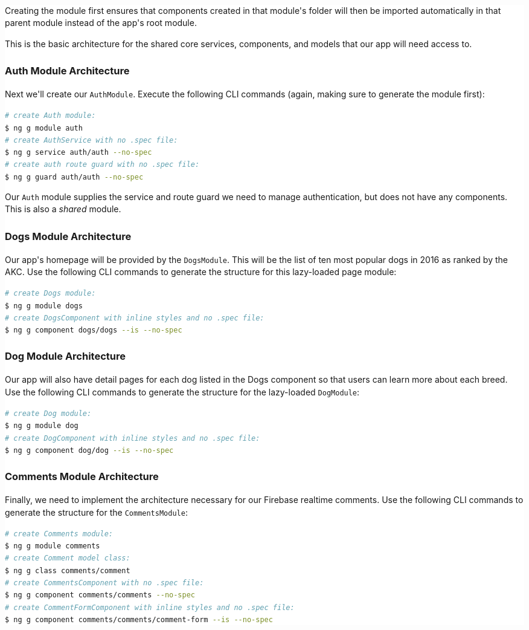 Creating the module first ensures that components created in that module's folder will then be imported automatically in that parent module instead of the app's root module.

This is the basic architecture for the shared core services, components, and models that our app will need access to.

### Auth Module Architecture

Next we'll create our `AuthModule`. Execute the following CLI commands (again, making sure to generate the module first):

```bash
# create Auth module:
$ ng g module auth
# create AuthService with no .spec file:
$ ng g service auth/auth --no-spec
# create auth route guard with no .spec file:
$ ng g guard auth/auth --no-spec
```

Our `Auth` module supplies the service and route guard we need to manage authentication, but does not have any components. This is also a _shared_ module.

### Dogs Module Architecture

Our app's homepage will be provided by the `DogsModule`. This will be the list of ten most popular dogs in 2016 as ranked by the AKC. Use the following CLI commands to generate the structure for this lazy-loaded page module:

```bash
# create Dogs module:
$ ng g module dogs
# create DogsComponent with inline styles and no .spec file:
$ ng g component dogs/dogs --is --no-spec
```

### Dog Module Architecture

Our app will also have detail pages for each dog listed in the Dogs component so that users can learn more about each breed. Use the following CLI commands to generate the structure for the lazy-loaded `DogModule`:

```bash
# create Dog module:
$ ng g module dog
# create DogComponent with inline styles and no .spec file:
$ ng g component dog/dog --is --no-spec
```

### Comments Module Architecture

Finally, we need to implement the architecture necessary for our Firebase realtime comments. Use the following CLI commands to generate the structure for the `CommentsModule`:

```bash
# create Comments module:
$ ng g module comments
# create Comment model class:
$ ng g class comments/comment
# create CommentsComponent with no .spec file:
$ ng g component comments/comments --no-spec
# create CommentFormComponent with inline styles and no .spec file:
$ ng g component comments/comments/comment-form --is --no-spec
```

